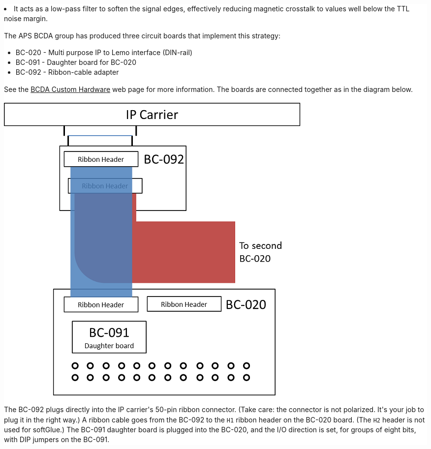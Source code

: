 <li>It acts as a low-pass filter to soften the signal edges, effectively
reducing magnetic crosstalk to values well below the TTL noise margin.

</ol>

<P>The APS BCDA group has produced three circuit boards that implement this
strategy:

<ul>
<li>BC-020 - Multi purpose IP to Lemo interface (DIN-rail)
<li>BC-091 - Daughter board for BC-020
<li>BC-092 - Ribbon-cable adapter
</ul>

See the <a
href="http://www.aps.anl.gov/bcda/hardware/custom_hw/bcda_hw_all.php">BCDA
Custom Hardware</a> web page for more information.  The boards are connected
together as in the diagram below.  

<P><img src="fieldWiring.png" name="fieldWiring.png">

<P>The BC-092 plugs directly into the IP carrier's 50-pin ribbon connector. 
(Take care: the connector is not polarized.  It's your job to plug it in the
right way.)  A ribbon cable goes from the BC-092 to the <code>H1</code> ribbon
header on the BC-020 board.  (The <code>H2</code> header is not used for
softGlue.)  The BC-091 daughter board is plugged into the BC-020, and the I/O
direction is set, for groups of eight bits, with DIP jumpers on the BC-091.
